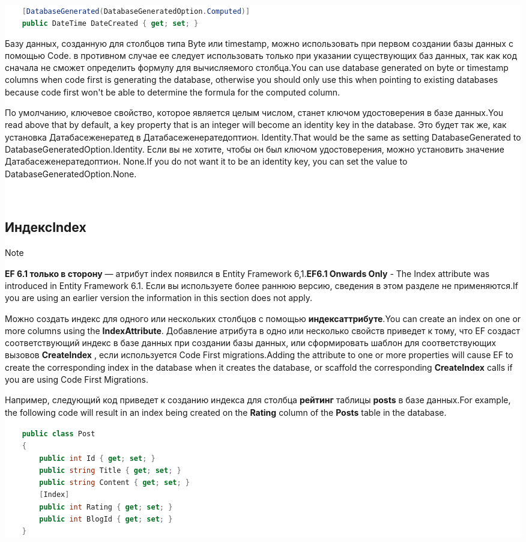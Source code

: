 ``` csharp
    [DatabaseGenerated(DatabaseGeneratedOption.Computed)]
    public DateTime DateCreated { get; set; }
```

<span data-ttu-id="f05fa-219">Базу данных, созданную для столбцов типа Byte или timestamp, можно использовать при первом создании базы данных с помощью Code. в противном случае ее следует использовать только при указании существующих баз данных, так как код сначала не сможет определить формулу для вычисляемого столбца.</span><span class="sxs-lookup"><span data-stu-id="f05fa-219">You can use database generated on byte or timestamp columns when code first is generating the database, otherwise you should only use this when pointing to existing databases because code first won't be able to determine the formula for the computed column.</span></span>

<span data-ttu-id="f05fa-220">По умолчанию, ключевое свойство, которое является целым числом, станет ключом удостоверения в базе данных.</span><span class="sxs-lookup"><span data-stu-id="f05fa-220">You read above that by default, a key property that is an integer will become an identity key in the database.</span></span> <span data-ttu-id="f05fa-221">Это будет так же, как установка Датабасеженератед в Датабасеженератедоптион. Identity.</span><span class="sxs-lookup"><span data-stu-id="f05fa-221">That would be the same as setting DatabaseGenerated to DatabaseGeneratedOption.Identity.</span></span> <span data-ttu-id="f05fa-222">Если вы не хотите, чтобы он был ключом удостоверения, можно установить значение Датабасеженератедоптион. None.</span><span class="sxs-lookup"><span data-stu-id="f05fa-222">If you do not want it to be an identity key, you can set the value to DatabaseGeneratedOption.None.</span></span>

 

## <a name="index"></a><span data-ttu-id="f05fa-223">Индекс</span><span class="sxs-lookup"><span data-stu-id="f05fa-223">Index</span></span>

> [!NOTE]
> <span data-ttu-id="f05fa-224">**EF 6.1 только в сторону** — атрибут index появился в Entity Framework 6,1.</span><span class="sxs-lookup"><span data-stu-id="f05fa-224">**EF6.1 Onwards Only** - The Index attribute was introduced in Entity Framework 6.1.</span></span> <span data-ttu-id="f05fa-225">Если вы используете более раннюю версию, сведения в этом разделе не применяются.</span><span class="sxs-lookup"><span data-stu-id="f05fa-225">If you are using an earlier version the information in this section does not apply.</span></span>

<span data-ttu-id="f05fa-226">Можно создать индекс для одного или нескольких столбцов с помощью **индексаттрибуте**.</span><span class="sxs-lookup"><span data-stu-id="f05fa-226">You can create an index on one or more columns using the **IndexAttribute**.</span></span> <span data-ttu-id="f05fa-227">Добавление атрибута в одно или несколько свойств приведет к тому, что EF создаст соответствующий индекс в базе данных при создании базы данных, или сформировать шаблон для соответствующих вызовов **CreateIndex** , если используется Code First migrations.</span><span class="sxs-lookup"><span data-stu-id="f05fa-227">Adding the attribute to one or more properties will cause EF to create the corresponding index in the database when it creates the database, or scaffold the corresponding **CreateIndex** calls if you are using Code First Migrations.</span></span>

<span data-ttu-id="f05fa-228">Например, следующий код приведет к созданию индекса для столбца **рейтинг** таблицы **posts** в базе данных.</span><span class="sxs-lookup"><span data-stu-id="f05fa-228">For example, the following code will result in an index being created on the **Rating** column of the **Posts** table in the database.</span></span>

``` csharp
    public class Post
    {
        public int Id { get; set; }
        public string Title { get; set; }
        public string Content { get; set; }
        [Index]
        public int Rating { get; set; }
        public int BlogId { get; set; }
    }
```
